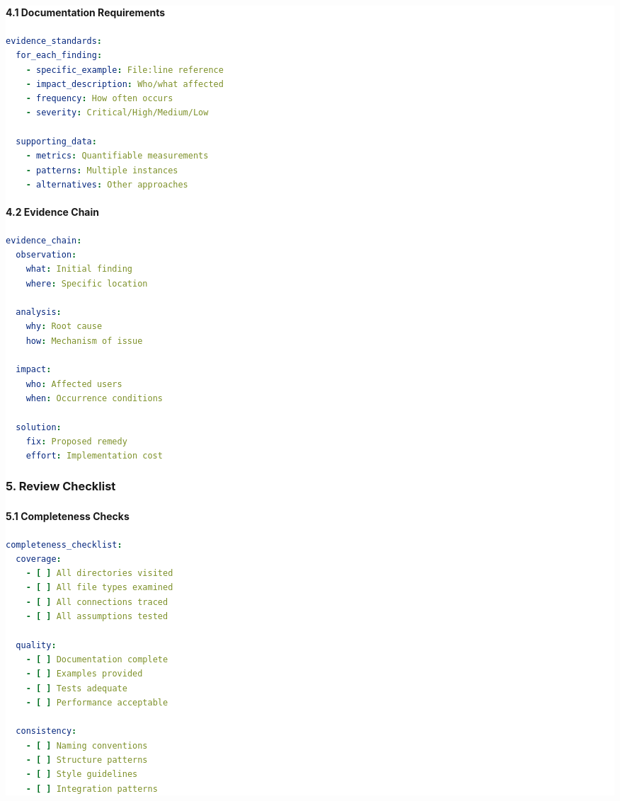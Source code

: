 #### 4.1 Documentation Requirements
```yaml
evidence_standards:
  for_each_finding:
    - specific_example: File:line reference
    - impact_description: Who/what affected
    - frequency: How often occurs
    - severity: Critical/High/Medium/Low
    
  supporting_data:
    - metrics: Quantifiable measurements
    - patterns: Multiple instances
    - alternatives: Other approaches
```

#### 4.2 Evidence Chain
```yaml
evidence_chain:
  observation:
    what: Initial finding
    where: Specific location
    
  analysis:
    why: Root cause
    how: Mechanism of issue
    
  impact:
    who: Affected users
    when: Occurrence conditions
    
  solution:
    fix: Proposed remedy
    effort: Implementation cost
```

### 5. Review Checklist

#### 5.1 Completeness Checks
```yaml
completeness_checklist:
  coverage:
    - [ ] All directories visited
    - [ ] All file types examined
    - [ ] All connections traced
    - [ ] All assumptions tested
    
  quality:
    - [ ] Documentation complete
    - [ ] Examples provided
    - [ ] Tests adequate
    - [ ] Performance acceptable
    
  consistency:
    - [ ] Naming conventions
    - [ ] Structure patterns
    - [ ] Style guidelines
    - [ ] Integration patterns
```
